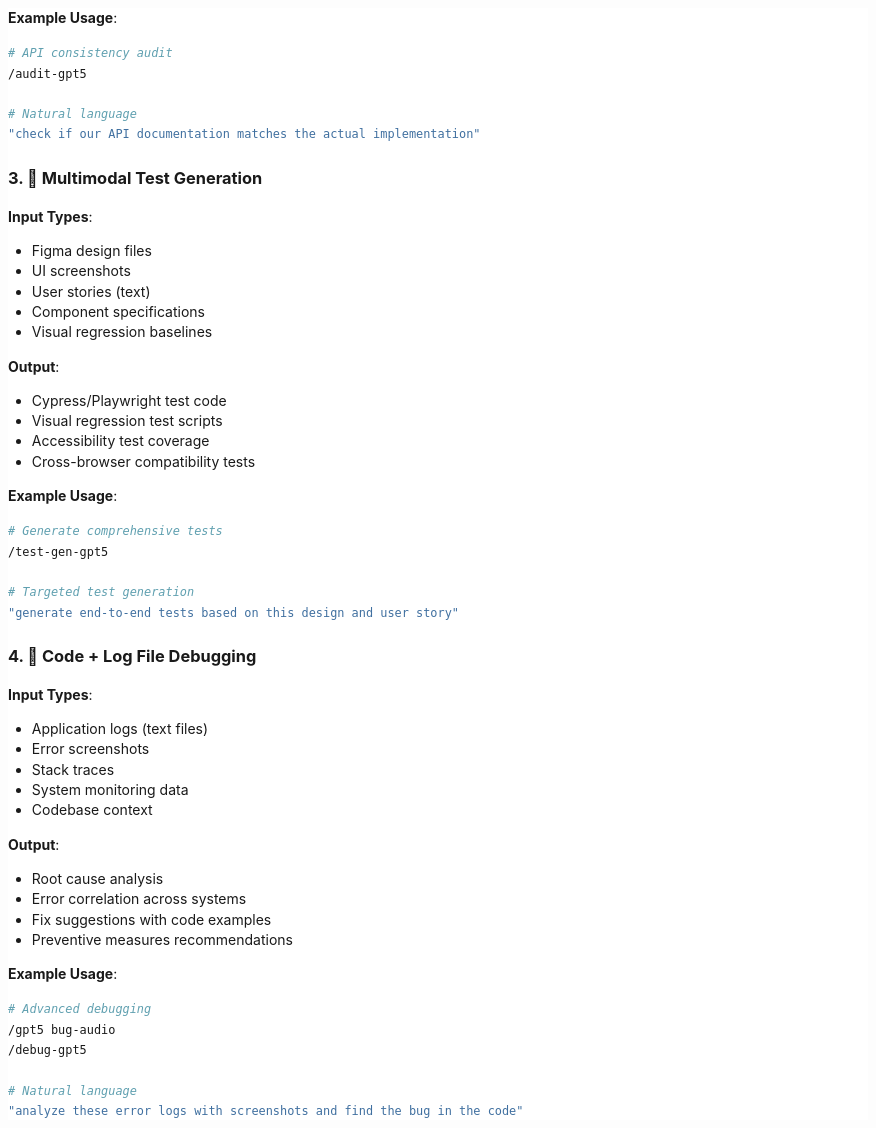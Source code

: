 **Example Usage**:
```bash
# API consistency audit
/audit-gpt5

# Natural language
"check if our API documentation matches the actual implementation"
```

### 3. 🧪 Multimodal Test Generation

**Input Types**:
- Figma design files
- UI screenshots
- User stories (text)
- Component specifications
- Visual regression baselines

**Output**:
- Cypress/Playwright test code
- Visual regression test scripts
- Accessibility test coverage
- Cross-browser compatibility tests

**Example Usage**:
```bash
# Generate comprehensive tests
/test-gen-gpt5

# Targeted test generation
"generate end-to-end tests based on this design and user story"
```

### 4. 🐛 Code + Log File Debugging

**Input Types**:
- Application logs (text files)
- Error screenshots
- Stack traces
- System monitoring data
- Codebase context

**Output**:
- Root cause analysis
- Error correlation across systems
- Fix suggestions with code examples
- Preventive measures recommendations

**Example Usage**:
```bash
# Advanced debugging
/gpt5 bug-audio
/debug-gpt5

# Natural language
"analyze these error logs with screenshots and find the bug in the code"
```
